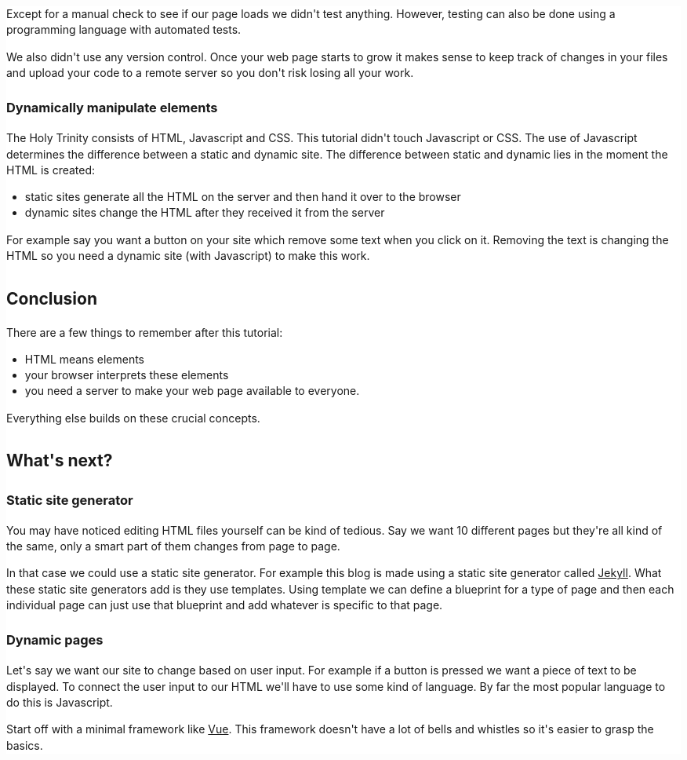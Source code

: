 Except for a manual check to see if our page loads we didn't test anything. However, testing can also be done using a programming language with automated tests.

We also didn't use any version control. Once your web page starts to grow it makes sense to keep track of changes in your files and upload your code to a remote server so you don't risk losing all your work.

### Dynamically manipulate elements

The Holy Trinity consists of HTML, Javascript and CSS. This tutorial didn't touch Javascript or CSS. The use of Javascript determines the difference between a static and dynamic site. The difference between static and dynamic lies in the moment the HTML is created:

- static sites generate all the HTML on the server and then hand it over to the browser
- dynamic sites change the HTML after they received it from the server

For example say you want a button on your site which remove some text when you click on it. Removing the text is changing the HTML so you need a dynamic site (with Javascript) to make this work.

## Conclusion

There are a few things to remember after this tutorial:

- HTML means elements
- your browser interprets these elements
- you need a server to make your web page available to everyone.

Everything else builds on these crucial concepts.

## What's next?

### Static site generator

You may have noticed editing HTML files yourself can be kind of tedious. Say we want 10 different pages but they're all kind of the same, only a smart part of them changes from page to page.

In that case we could use a static site generator. For example this blog is made using a static site generator called [Jekyll](https://jekyllrb.com/). What these static site generators add is they use templates. Using template we can define a blueprint for a type of page and then each individual page can just use that blueprint and add whatever is specific to that page.

### Dynamic pages

Let's say we want our site to change based on user input. For example if a button is pressed we want a piece of text to be displayed. To connect the user input to our HTML we'll have to use some kind of language. By far the most popular language to do this is Javascript.

Start off with a minimal framework like [Vue](https://vuejs.org/). This framework doesn't have a lot of bells and whistles so it's easier to grasp the basics.
